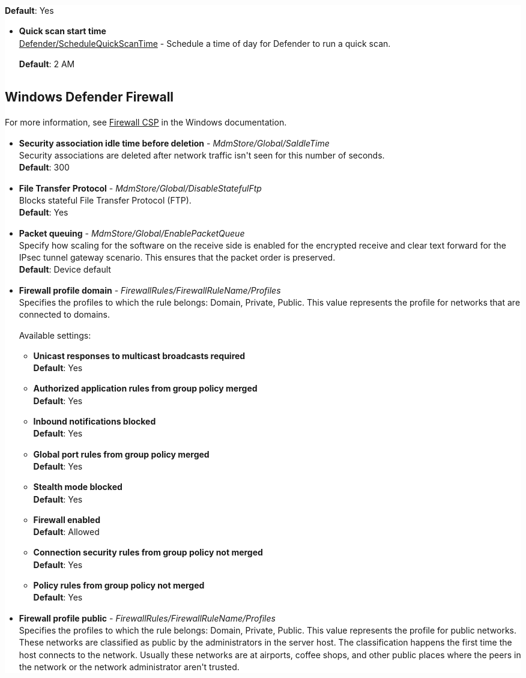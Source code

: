   **Default**: Yes

- **Quick scan start time**  
  [Defender/ScheduleQuickScanTime](https://docs.microsoft.com/windows/client-management/mdm/policy-csp-defender#defender-schedulequickscantime) - Schedule a time of day for Defender to run a quick scan.  

  **Default**: 2 AM

## Windows Defender Firewall
For more information, see [Firewall CSP](https://docs.microsoft.com/windows/client-management/mdm/firewall-csp) in the Windows documentation.

- **Security association idle time before deletion** - *MdmStore/Global/SaIdleTime*   
  Security associations are deleted after network traffic isn't seen for this number of seconds.  
  **Default**: 300

- **File Transfer Protocol** - *MdmStore/Global/DisableStatefulFtp*   
  Blocks stateful File Transfer Protocol (FTP).  
  **Default**: Yes

- **Packet queuing** - *MdmStore/Global/EnablePacketQueue*    
  Specify how scaling for the software on the receive side is enabled for the encrypted receive and clear text forward for the IPsec tunnel gateway scenario. This ensures that the packet order is preserved.  
  **Default**: Device default

- **Firewall profile domain** - *FirewallRules/FirewallRuleName/Profiles*  
  Specifies the profiles to which the rule belongs: Domain, Private, Public. This value represents the profile for networks that are connected to domains.  

  Available settings:  
  - **Unicast responses to multicast broadcasts required**  
    **Default**: Yes

  - **Authorized application rules from group policy merged**  
    **Default**: Yes

  - **Inbound notifications blocked**  
    **Default**: Yes

  - **Global port rules from group policy merged**  
    **Default**: Yes

  - **Stealth mode blocked**  
    **Default**: Yes

  - **Firewall enabled**  
    **Default**: Allowed

  - **Connection security rules from group policy not merged**  
    **Default**: Yes

  - **Policy rules from group policy not merged**  
    **Default**: Yes

- **Firewall profile public** - *FirewallRules/FirewallRuleName/Profiles*  
  Specifies the profiles to which the rule belongs: Domain, Private, Public. This value represents the profile for public networks. These networks are classified as public by the administrators in the server host. The classification happens the first time the host connects to the network. Usually these networks are at airports, coffee shops, and other public places where the peers in the network or the network administrator aren't trusted.  
